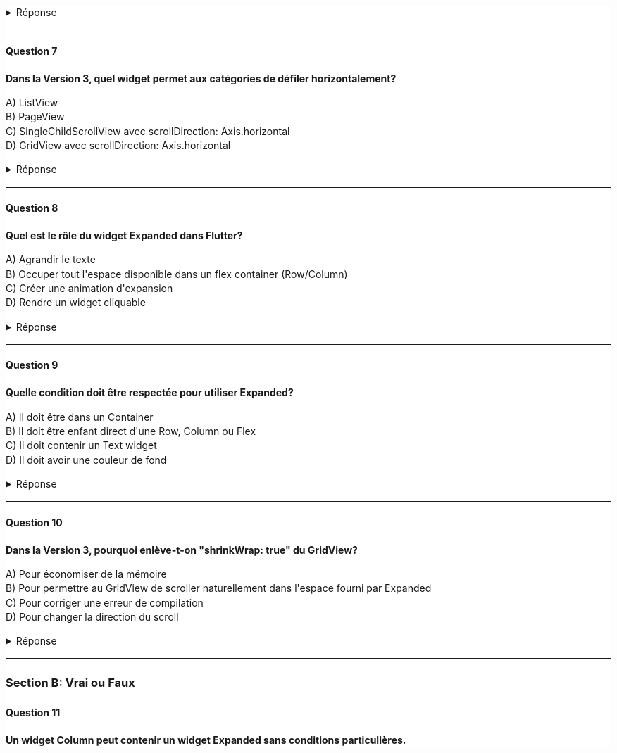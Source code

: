 <details><summary>Réponse</summary></details>

---

#### Question 7
**Dans la Version 3, quel widget permet aux catégories de défiler horizontalement?**

A) ListView  
B) PageView  
C) SingleChildScrollView avec scrollDirection: Axis.horizontal  
D) GridView avec scrollDirection: Axis.horizontal  

<details><summary>Réponse</summary></details>

---

#### Question 8
**Quel est le rôle du widget Expanded dans Flutter?**

A) Agrandir le texte  
B) Occuper tout l'espace disponible dans un flex container (Row/Column)  
C) Créer une animation d'expansion  
D) Rendre un widget cliquable  

<details><summary>Réponse</summary></details>

---

#### Question 9
**Quelle condition doit être respectée pour utiliser Expanded?**

A) Il doit être dans un Container  
B) Il doit être enfant direct d'une Row, Column ou Flex  
C) Il doit contenir un Text widget  
D) Il doit avoir une couleur de fond  

<details><summary>Réponse</summary></details>

---

#### Question 10
**Dans la Version 3, pourquoi enlève-t-on "shrinkWrap: true" du GridView?**

A) Pour économiser de la mémoire  
B) Pour permettre au GridView de scroller naturellement dans l'espace fourni par Expanded  
C) Pour corriger une erreur de compilation  
D) Pour changer la direction du scroll  

<details><summary>Réponse</summary></details>

---

### Section B: Vrai ou Faux

#### Question 11
**Un widget Column peut contenir un widget Expanded sans conditions particulières.**
